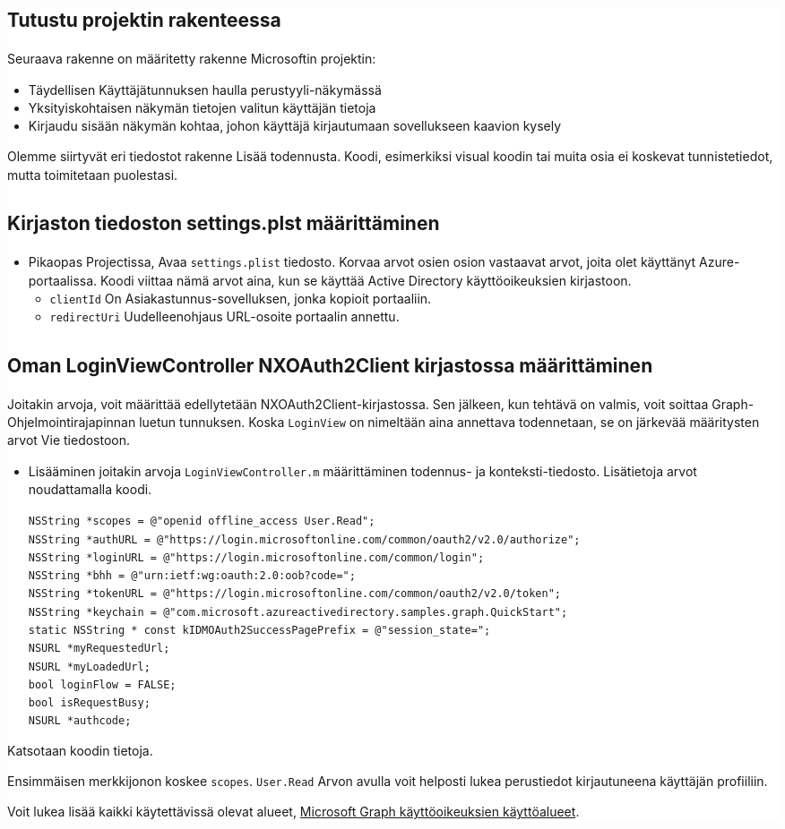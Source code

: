 ## <a name="explore-the-structure-of-the-project"></a>Tutustu projektin rakenteessa

Seuraava rakenne on määritetty rakenne Microsoftin projektin:

- Täydellisen Käyttäjätunnuksen haulla perustyyli-näkymässä
- Yksityiskohtaisen näkymän tietojen valitun käyttäjän tietoja
- Kirjaudu sisään näkymän kohtaa, johon käyttäjä kirjautumaan sovellukseen kaavion kysely

Olemme siirtyvät eri tiedostot rakenne Lisää todennusta. Koodi, esimerkiksi visual koodin tai muita osia ei koskevat tunnistetiedot, mutta toimitetaan puolestasi.

## <a name="set-up-the-settingsplst-file-in-the-library"></a>Kirjaston tiedoston settings.plst määrittäminen

-   Pikaopas Projectissa, Avaa `settings.plist` tiedosto. Korvaa arvot osien osion vastaavat arvot, joita olet käyttänyt Azure-portaalissa. Koodi viittaa nämä arvot aina, kun se käyttää Active Directory käyttöoikeuksien kirjastoon.
    -   `clientId` On Asiakastunnus-sovelluksen, jonka kopioit portaaliin.
    -   `redirectUri` Uudelleenohjaus URL-osoite portaalin annettu.

## <a name="set-up-the-nxoauth2client-library-in-your-loginviewcontroller"></a>Oman LoginViewController NXOAuth2Client kirjastossa määrittäminen

Joitakin arvoja, voit määrittää edellytetään NXOAuth2Client-kirjastossa. Sen jälkeen, kun tehtävä on valmis, voit soittaa Graph-Ohjelmointirajapinnan luetun tunnuksen. Koska `LoginView` on nimeltään aina annettava todennetaan, se on järkevää määritysten arvot Vie tiedostoon.

- Lisääminen joitakin arvoja `LoginViewController.m` määrittäminen todennus- ja konteksti-tiedosto. Lisätietoja arvot noudattamalla koodi.

    ```objc
    NSString *scopes = @"openid offline_access User.Read";
    NSString *authURL = @"https://login.microsoftonline.com/common/oauth2/v2.0/authorize";
    NSString *loginURL = @"https://login.microsoftonline.com/common/login";
    NSString *bhh = @"urn:ietf:wg:oauth:2.0:oob?code=";
    NSString *tokenURL = @"https://login.microsoftonline.com/common/oauth2/v2.0/token";
    NSString *keychain = @"com.microsoft.azureactivedirectory.samples.graph.QuickStart";
    static NSString * const kIDMOAuth2SuccessPagePrefix = @"session_state=";
    NSURL *myRequestedUrl;
    NSURL *myLoadedUrl;
    bool loginFlow = FALSE;
    bool isRequestBusy;
    NSURL *authcode;
    ```

Katsotaan koodin tietoja.

Ensimmäisen merkkijonon koskee `scopes`.  `User.Read` Arvon avulla voit helposti lukea perustiedot kirjautuneena käyttäjän profiiliin.

Voit lukea lisää kaikki käytettävissä olevat alueet, [Microsoft Graph käyttöoikeuksien käyttöalueet](https://graph.microsoft.io/docs/authorization/permission_scopes).
